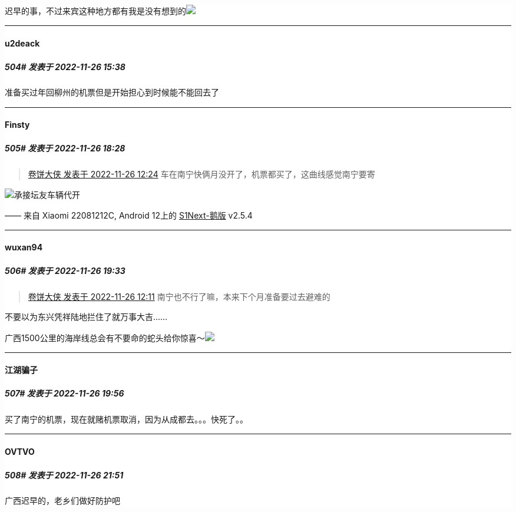 迟早的事，不过来宾这种地方都有我是没有想到的<img src="https://static.saraba1st.com/image/smiley/face2017/001.png" referrerpolicy="no-referrer">



*****

####  u2deack  
##### 504#       发表于 2022-11-26 15:38

准备买过年回柳州的机票但是开始担心到时候能不能回去了



*****

####  Finsty  
##### 505#       发表于 2022-11-26 18:28

<blockquote><a href="httphttps://bbs.saraba1st.com/2b/forum.php?mod=redirect&amp;goto=findpost&amp;pid=58622699&amp;ptid=2051105" target="_blank">卷饼大侠 发表于 2022-11-26 12:24</a>
车在南宁快俩月没开了，机票都买了，这曲线感觉南宁要寄</blockquote>
<img src="https://static.saraba1st.com/image/smiley/face2017/037.png" referrerpolicy="no-referrer">承接坛友车辆代开

—— 来自 Xiaomi 22081212C, Android 12上的 [S1Next-鹅版](https://github.com/ykrank/S1-Next/releases) v2.5.4



*****

####  wuxan94  
##### 506#       发表于 2022-11-26 19:33

<blockquote><a href="httphttps://bbs.saraba1st.com/2b/forum.php?mod=redirect&amp;goto=findpost&amp;pid=58622564&amp;ptid=2051105" target="_blank">卷饼大侠 发表于 2022-11-26 12:11</a>
南宁也不行了嘛，本来下个月准备要过去避难的</blockquote>
不要以为东兴凭祥陆地拦住了就万事大吉……

广西1500公里的海岸线总会有不要命的蛇头给你惊喜～<img src="https://static.saraba1st.com/image/smiley/face2017/087.gif" referrerpolicy="no-referrer">



*****

####  江湖骗子  
##### 507#       发表于 2022-11-26 19:56

买了南宁的机票，现在就赌机票取消，因为从成都去。。。快死了。。



*****

####  OVTVO  
##### 508#       发表于 2022-11-26 21:51

广西迟早的，老乡们做好防护吧
